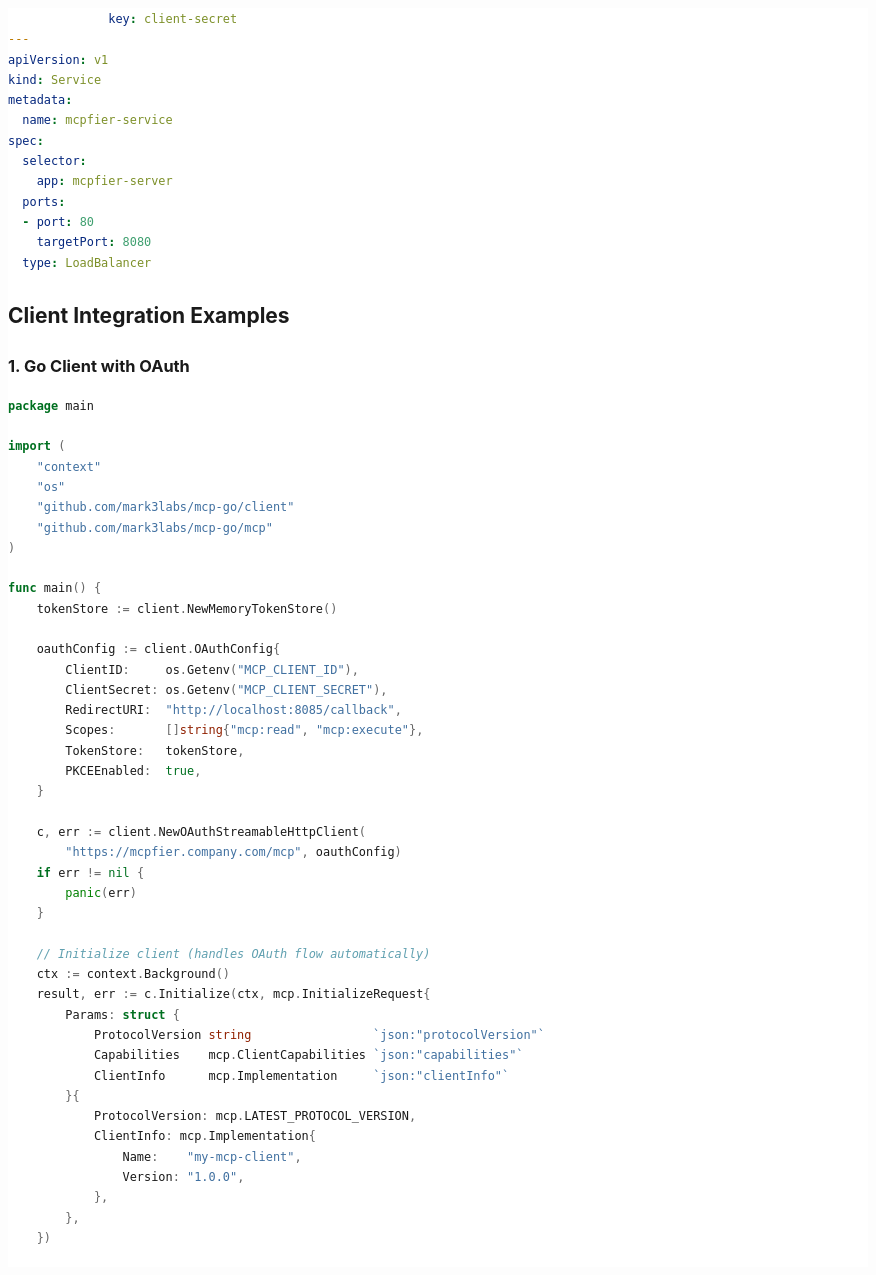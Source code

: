 ```yaml
              key: client-secret
---
apiVersion: v1
kind: Service
metadata:
  name: mcpfier-service
spec:
  selector:
    app: mcpfier-server
  ports:
  - port: 80
    targetPort: 8080
  type: LoadBalancer
```

## Client Integration Examples

### 1. Go Client with OAuth

```go
package main

import (
    "context"
    "os"
    "github.com/mark3labs/mcp-go/client"
    "github.com/mark3labs/mcp-go/mcp"
)

func main() {
    tokenStore := client.NewMemoryTokenStore()
    
    oauthConfig := client.OAuthConfig{
        ClientID:     os.Getenv("MCP_CLIENT_ID"),
        ClientSecret: os.Getenv("MCP_CLIENT_SECRET"),
        RedirectURI:  "http://localhost:8085/callback",
        Scopes:       []string{"mcp:read", "mcp:execute"},
        TokenStore:   tokenStore,
        PKCEEnabled:  true,
    }
    
    c, err := client.NewOAuthStreamableHttpClient(
        "https://mcpfier.company.com/mcp", oauthConfig)
    if err != nil {
        panic(err)
    }
    
    // Initialize client (handles OAuth flow automatically)
    ctx := context.Background()
    result, err := c.Initialize(ctx, mcp.InitializeRequest{
        Params: struct {
            ProtocolVersion string                 `json:"protocolVersion"`
            Capabilities    mcp.ClientCapabilities `json:"capabilities"`
            ClientInfo      mcp.Implementation     `json:"clientInfo"`
        }{
            ProtocolVersion: mcp.LATEST_PROTOCOL_VERSION,
            ClientInfo: mcp.Implementation{
                Name:    "my-mcp-client",
                Version: "1.0.0",
            },
        },
    })
    
```